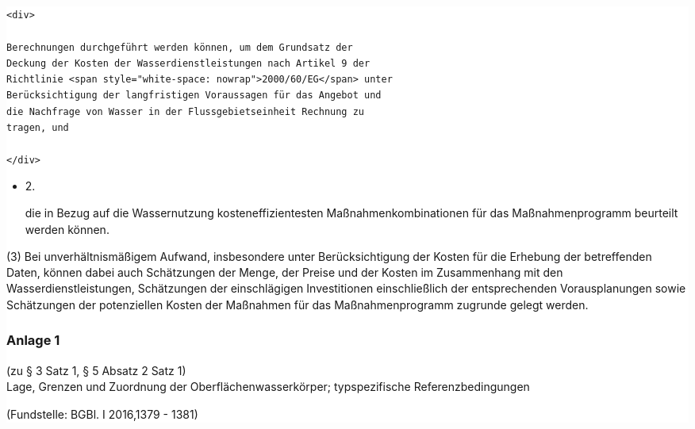     <div>
    
    Berechnungen durchgeführt werden können, um dem Grundsatz der
    Deckung der Kosten der Wasserdienstleistungen nach Artikel 9 der
    Richtlinie <span style="white-space: nowrap">2000/60/EG</span> unter
    Berücksichtigung der langfristigen Voraussagen für das Angebot und
    die Nachfrage von Wasser in der Flussgebietseinheit Rechnung zu
    tragen, und
    
    </div>

  - 2\.
    
    <div>
    
    die in Bezug auf die Wassernutzung kosteneffizientesten
    Maßnahmenkombinationen für das Maßnahmenprogramm beurteilt werden
    können.
    
    </div>

</div>

<div class="jurAbsatz">

(3) Bei unverhältnismäßigem Aufwand, insbesondere unter Berücksichtigung
der Kosten für die Erhebung der betreffenden Daten, können dabei auch
Schätzungen der Menge, der Preise und der Kosten im Zusammenhang mit den
Wasserdienstleistungen, Schätzungen der einschlägigen Investitionen
einschließlich der entsprechenden Vorausplanungen sowie Schätzungen der
potenziellen Kosten der Maßnahmen für das Maßnahmenprogramm zugrunde
gelegt werden.

</div>

</div>

</div>

</div>

<span id="BJNR137310016BJNE001800000.html"></span>

### Anlage 1  
(zu § 3 Satz 1, § 5 Absatz 2 Satz 1)  
Lage, Grenzen und Zuordnung der Oberflächenwasserkörper; typspezifische Referenzbedingungen

<div>

<div class="jnhtml">

<div>

<div class="jurAbsatz">

<div class="kommentar_Fundstelle">

(Fundstelle: BGBl. I 2016,1379 - 1381)

</div>
